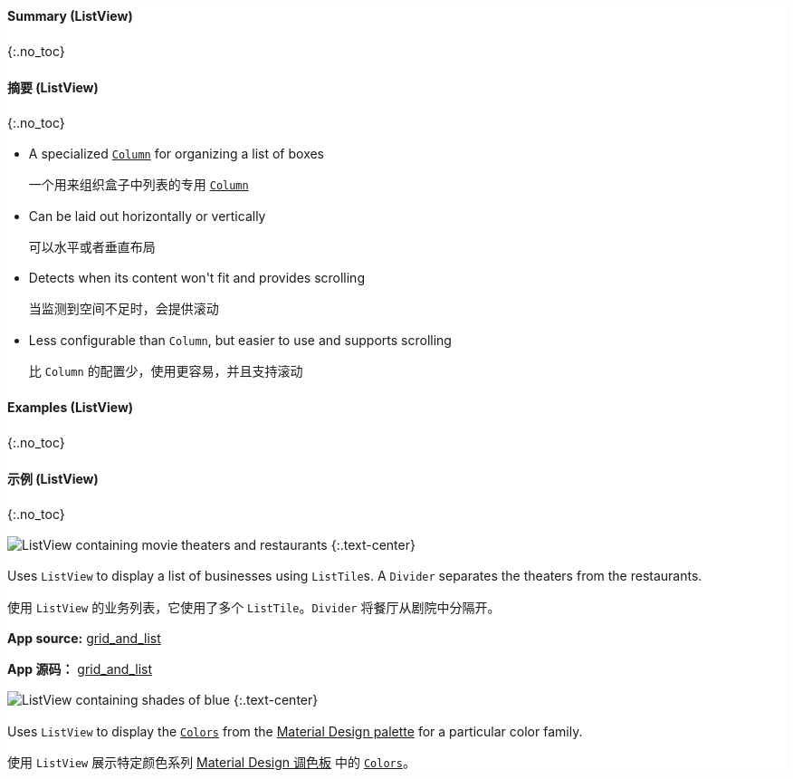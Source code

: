 #### Summary (ListView)
{:.no_toc}

#### 摘要 (ListView)
{:.no_toc}

* A specialized [`Column`][] for organizing a list of boxes

  一个用来组织盒子中列表的专用 [`Column`][]

* Can be laid out horizontally or vertically

  可以水平或者垂直布局

* Detects when its content won't fit and provides scrolling

  当监测到空间不足时，会提供滚动

* Less configurable than `Column`, but easier to use and
  supports scrolling

  比 `Column` 的配置少，使用更容易，并且支持滚动

#### Examples (ListView)
{:.no_toc}

#### 示例 (ListView)
{:.no_toc}

<div class="row">
<div class="col-lg-6" markdown="1">
  <img src='/assets/images/docs/ui/layout/listview.png' class="border mw-100"
      alt="ListView containing movie theaters and restaurants">
  {:.text-center}

  Uses `ListView` to display a list of businesses using
  `ListTile`s. A `Divider` separates the theaters from
  the restaurants.

  使用 `ListView` 的业务列表，它使用了多个 `ListTile`。`Divider` 将餐厅从剧院中分隔开。

  **App source:** [grid_and_list]({{examples}}/layout/grid_and_list)

  **App 源码：** [grid_and_list]({{examples}}/layout/grid_and_list)

</div>
<div class="col-lg-6" markdown="1">
  <img src='/assets/images/docs/ui/layout/listview-flutter-gallery.png' class="border mw-100"
      alt="ListView containing shades of blue">
  {:.text-center}

  Uses `ListView` to display the [`Colors`][] from
  the [Material Design palette][]
  for a particular color family.

  使用 `ListView` 展示特定颜色系列 
  [Material Design 调色板][Material Design palette] 中的 [`Colors`][]。


[`CupertinoColors`]: {{api}}/cupertino/CupertinoColors-class.html
[`CupertinoThemeData`]: {{api}}/cupertino/CupertinoThemeData-class.html
[`CupertinoNavigationBar`]: {{api}}/cupertino/CupertinoNavigationBar-class.html
[Apple's Human Interface Guidelines for iOS]: {{site.apple-dev}}/design/human-interface-guidelines/designing-for-ios
[sizing]: {{examples}}/layout/sizing
[Pavlova image]: https://pixabay.com/en/photos/pavlova
[蛋糕图片]: https://pixabay.com/en/photos/pavlova
[Pixabay]: https://pixabay.com/en/photos/pavlova
[Cupertino library]: {{api}}/cupertino/cupertino-library.html
[`CupertinoPageScaffold`]: {{api}}/cupertino/CupertinoPageScaffold-class.html
[Adding assets and images]: {{site.url}}/ui/assets/assets-and-images
[API reference docs]: {{api}}
[`build()`]: {{api}}/widgets/StatelessWidget/build.html
[`Card`]: {{api}}/material/Card-class.html
[`Center`]: {{api}}/widgets/Center-class.html
[`Column`]: {{api}}/widgets/Column-class.html
[Common layout widgets]: #common-layout-widgets
[`Colors`]: {{api}}/material/Colors-class.html
[`Container`]: {{api}}/widgets/Container-class.html
[`CrossAxisAlignment`]: {{api}}/rendering/CrossAxisAlignment.html
[`DataTable`]: {{api}}/material/DataTable-class.html
[Elevation]: {{site.material}}/styles/elevation
[`Expanded`]: {{api}}/widgets/Expanded-class.html
[Flutter in Focus]: {{site.youtube-site}}/watch?v=wgTBLj7rMPM&list=PLjxrf2q8roU2HdJQDjJzOeO6J3FoFLWr2
[`GridView`]: {{api}}/widgets/GridView-class.html
[`GridTile`]: {{api}}/material/GridTile-class.html
[HTML/CSS Analogs in Flutter]: {{site.url}}/get-started/flutter-for/web-devs
[`Icon`]: {{api}}/material/Icons-class.html
[`Image`]: {{api}}/widgets/Image-class.html
[Layout tutorial]: {{site.url}}/ui/layout/tutorial
[layout widgets]: {{site.url}}/ui/widgets/layout
[`ListTile`]: {{api}}/material/ListTile-class.html
[`ListView`]: {{api}}/widgets/ListView-class.html
[`MainAxisAlignment`]: {{api}}/rendering/MainAxisAlignment.html
[Material card]: {{site.material}}/components/cards
[Material Design]: {{site.material}}/styles
[Material Design palette]: {{site.material2}}/design/color/the-color-system.html#tools-for-picking-colors
[Material library]: {{api}}/material/material-library.html
[pubspec file]: {{examples}}/layout/pavlova/pubspec.yaml
[`pubspec.yaml` file]: {{examples}}/layout/row_column/pubspec.yaml
[repo]: {{site.repo.gallery}}/tree/main
[`Row`]: {{api}}/widgets/Row-class.html
[running app]: {{site.gallery}}
[`Scaffold`]: {{api}}/material/Scaffold-class.html
[`SizedBox`]: {{api}}/widgets/SizedBox-class.html
[`Stack`]: {{api}}/widgets/Stack-class.html
[`Table`]: {{api}}/widgets/Table-class.html
[`Text`]: {{api}}/widgets/Text-class.html
[tutorial]: {{site.url}}/ui/layout/tutorial
[widgets library]: {{api}}/widgets/widgets-library.html
[Widget catalog]: {{site.url}}/ui/widgets
[Debugging layout issues visually]: {{site.url}}/tools/devtools/inspector#debugging-layout-issues-visually
[Understanding constraints]: {{site.url}}/ui/layout/constraints
[Using the Flutter inspector]: {{site.url}}/tools/devtools/inspector
[Widget of the Week series]: {{site.youtube-site}}/playlist?list=PLjxrf2q8roU23XGwz3Km7sQZFTdB996iG
[Zero to One with Flutter]: {{site.medium}}/@mravn/zero-to-one-with-flutter-43b13fd7b354
